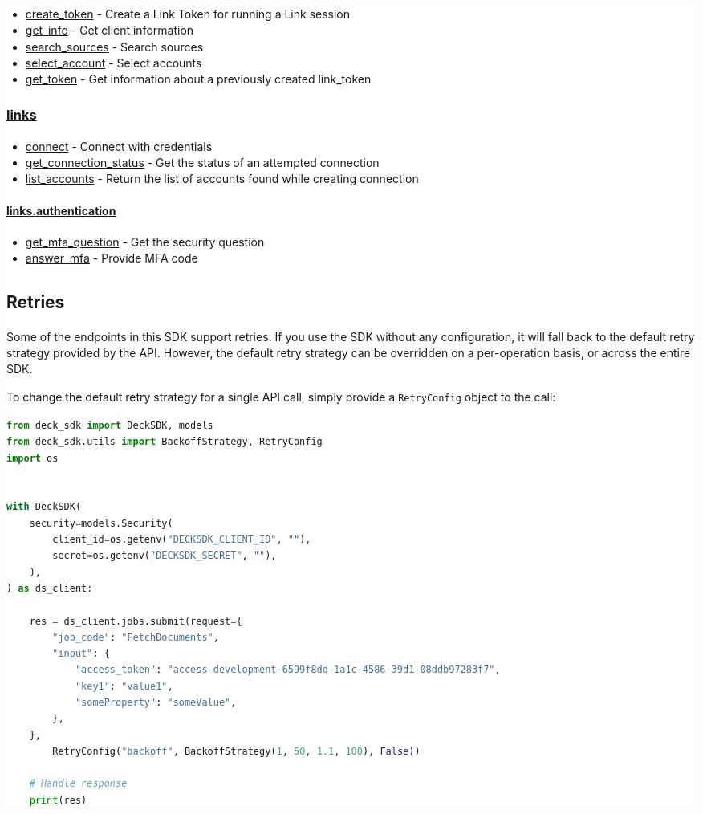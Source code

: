 * [create_token](https://github.com/buildwithdeck/sdk-python/blob/master/docs/sdks/link/README.md#create_token) - Create a Link Token for running a Link session
* [get_info](https://github.com/buildwithdeck/sdk-python/blob/master/docs/sdks/link/README.md#get_info) - Get client information
* [search_sources](https://github.com/buildwithdeck/sdk-python/blob/master/docs/sdks/link/README.md#search_sources) - Search sources
* [select_account](https://github.com/buildwithdeck/sdk-python/blob/master/docs/sdks/link/README.md#select_account) - Select accounts
* [get_token](https://github.com/buildwithdeck/sdk-python/blob/master/docs/sdks/link/README.md#get_token) - Get information about a previously created link_token

### [links](https://github.com/buildwithdeck/sdk-python/blob/master/docs/sdks/links/README.md)

* [connect](https://github.com/buildwithdeck/sdk-python/blob/master/docs/sdks/links/README.md#connect) - Connect with credentials
* [get_connection_status](https://github.com/buildwithdeck/sdk-python/blob/master/docs/sdks/links/README.md#get_connection_status) - Get the status of an attempted connection
* [list_accounts](https://github.com/buildwithdeck/sdk-python/blob/master/docs/sdks/links/README.md#list_accounts) - Return the list of accounts found while creating connection

#### [links.authentication](https://github.com/buildwithdeck/sdk-python/blob/master/docs/sdks/authentication/README.md)

* [get_mfa_question](https://github.com/buildwithdeck/sdk-python/blob/master/docs/sdks/authentication/README.md#get_mfa_question) - Get the security question
* [answer_mfa](https://github.com/buildwithdeck/sdk-python/blob/master/docs/sdks/authentication/README.md#answer_mfa) - Provide MFA code

</details>



## Retries

Some of the endpoints in this SDK support retries. If you use the SDK without any configuration, it will fall back to the default retry strategy provided by the API. However, the default retry strategy can be overridden on a per-operation basis, or across the entire SDK.

To change the default retry strategy for a single API call, simply provide a `RetryConfig` object to the call:
```python
from deck_sdk import DeckSDK, models
from deck_sdk.utils import BackoffStrategy, RetryConfig
import os


with DeckSDK(
    security=models.Security(
        client_id=os.getenv("DECKSDK_CLIENT_ID", ""),
        secret=os.getenv("DECKSDK_SECRET", ""),
    ),
) as ds_client:

    res = ds_client.jobs.submit(request={
        "job_code": "FetchDocuments",
        "input": {
            "access_token": "access-development-6599f8dd-1a1c-4586-39d1-08ddb97283f7",
            "key1": "value1",
            "someProperty": "someValue",
        },
    },
        RetryConfig("backoff", BackoffStrategy(1, 50, 1.1, 100), False))

    # Handle response
    print(res)
```